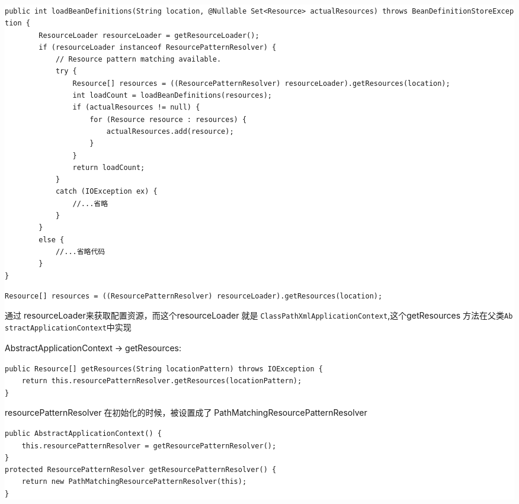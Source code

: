 

```
public int loadBeanDefinitions(String location, @Nullable Set<Resource> actualResources) throws BeanDefinitionStoreException {
		ResourceLoader resourceLoader = getResourceLoader();
		if (resourceLoader instanceof ResourcePatternResolver) {
			// Resource pattern matching available.
			try {
				Resource[] resources = ((ResourcePatternResolver) resourceLoader).getResources(location);
				int loadCount = loadBeanDefinitions(resources);
				if (actualResources != null) {
					for (Resource resource : resources) {
						actualResources.add(resource);
					}
				}
				return loadCount;
			}
			catch (IOException ex) {
				//...省略
			}
		}
		else {
			//...省略代码
		}
}
```



```
Resource[] resources = ((ResourcePatternResolver) resourceLoader).getResources(location);
```

通过 resourceLoader来获取配置资源，而这个resourceLoader 就是 `ClassPathXmlApplicationContext`,这个getResources 方法在父类`AbstractApplicationContext`中实现

AbstractApplicationContext -> getResources:

```
public Resource[] getResources(String locationPattern) throws IOException {
	return this.resourcePatternResolver.getResources(locationPattern);
}
```

resourcePatternResolver 在初始化的时候，被设置成了 PathMatchingResourcePatternResolver



```
public AbstractApplicationContext() {
	this.resourcePatternResolver = getResourcePatternResolver();
}
protected ResourcePatternResolver getResourcePatternResolver() {
	return new PathMatchingResourcePatternResolver(this);
}	
```

